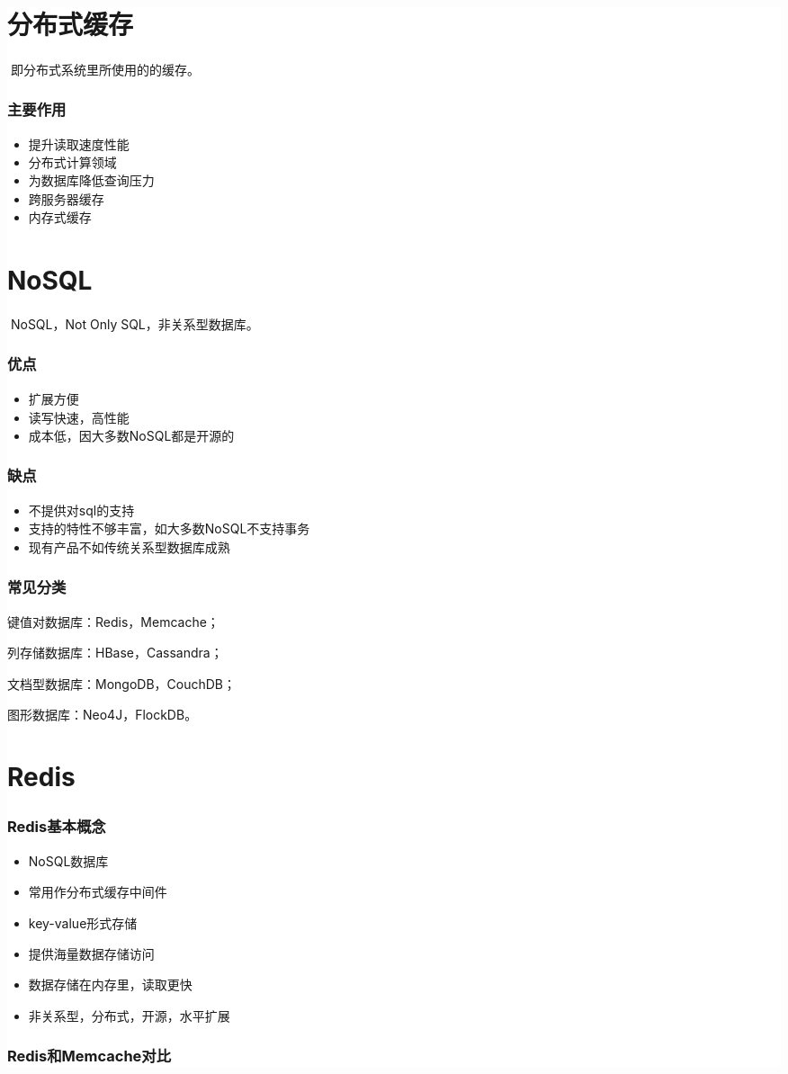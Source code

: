 # 分布式缓存

​	即分布式系统里所使用的的缓存。

### 主要作用

- 提升读取速度性能
- 分布式计算领域
- 为数据库降低查询压力
- 跨服务器缓存
- 内存式缓存

# NoSQL

​	NoSQL，Not Only SQL，非关系型数据库。

### 优点

- 扩展方便
- 读写快速，高性能
- 成本低，因大多数NoSQL都是开源的

### 缺点

- 不提供对sql的支持
- 支持的特性不够丰富，如大多数NoSQL不支持事务
- 现有产品不如传统关系型数据库成熟

### 常见分类

键值对数据库：Redis，Memcache；

列存储数据库：HBase，Cassandra；

文档型数据库：MongoDB，CouchDB；

图形数据库：Neo4J，FlockDB。

# Redis

### Redis基本概念

- NoSQL数据库

- 常用作分布式缓存中间件

- key-value形式存储
- 提供海量数据存储访问
- 数据存储在内存里，读取更快
- 非关系型，分布式，开源，水平扩展

### Redis和Memcache对比
